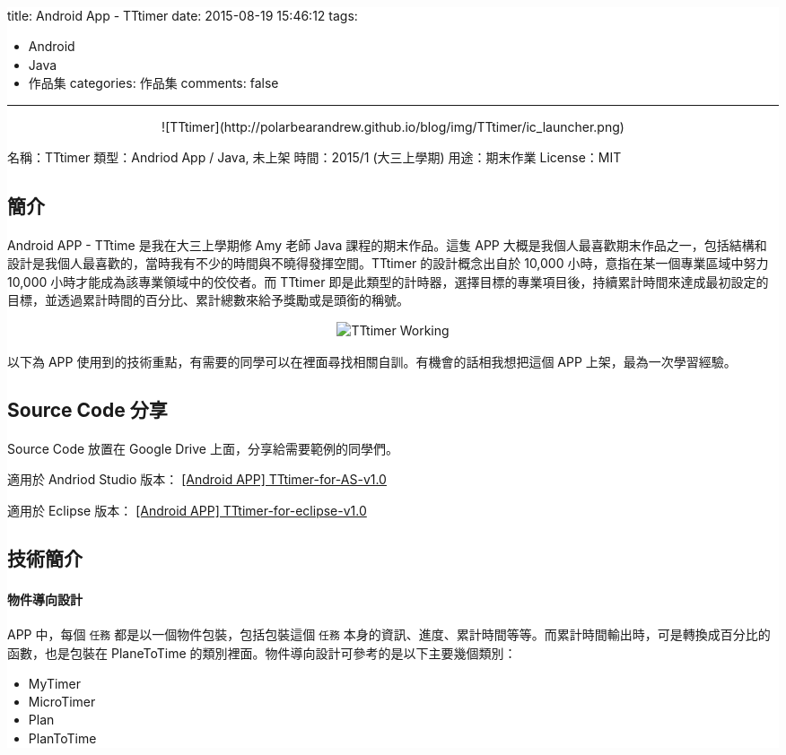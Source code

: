 title: Android App - TTtimer
date: 2015-08-19 15:46:12
tags:
- Android
- Java
- 作品集
categories: 作品集
comments: false
---

<center>
![TTtimer](http://polarbearandrew.github.io/blog/img/TTtimer/ic_launcher.png)
</center>

名稱：TTtimer
類型：Andriod App / Java, 未上架
時間：2015/1 (大三上學期)
用途：期末作業
License：MIT

## 簡介

Android APP - TTtime 是我在大三上學期修 Amy 老師 Java 課程的期末作品。這隻 APP 大概是我個人最喜歡期末作品之一，包括結構和設計是我個人最喜歡的，當時我有不少的時間與不曉得發揮空間。TTtimer 的設計概念出自於 10,000 小時，意指在某一個專業區域中努力 10,000 小時才能成為該專業領域中的佼佼者。而 TTtimer 即是此類型的計時器，選擇目標的專業項目後，持續累計時間來達成最初設定的目標，並透過累計時間的百分比、累計總數來給予獎勵或是頭銜的稱號。

<center>
<img src="http://polarbearandrew.github.io/blog/img/TTtimer/working_finish.png" alt="TTtimer Working" style="width: 200px;"/>
</center>

以下為 APP 使用到的技術重點，有需要的同學可以在裡面尋找相關自訓。有機會的話相我想把這個 APP 上架，最為一次學習經驗。

## Source Code 分享

Source Code 放置在 Google Drive 上面，分享給需要範例的同學們。

適用於 Andriod Studio 版本：
[[Android APP]  TTtimer-for-AS-v1.0](https://drive.google.com/open?id=0B1p_o3Z5VQBeXzlXUlRNWExCUVE)

適用於 Eclipse 版本：
[[Android APP]  TTtimer-for-eclipse-v1.0](https://drive.google.com/open?id=0B1p_o3Z5VQBeYjM5ZEVQWVpWOWs)

## 技術簡介

#### 物件導向設計

APP 中，每個 `任務` 都是以一個物件包裝，包括包裝這個 `任務` 本身的資訊、進度、累計時間等等。而累計時間輸出時，可是轉換成百分比的函數，也是包裝在 PlaneToTime 的類別裡面。物件導向設計可參考的是以下主要幾個類別：

* MyTimer
* MicroTimer
* Plan
* PlanToTime
